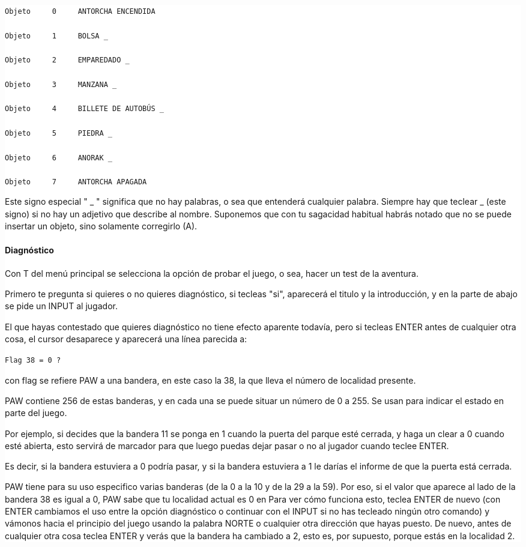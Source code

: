 ```
Objeto     0     ANTORCHA ENCENDIDA

Objeto     1     BOLSA _

Objeto     2     EMPAREDADO _

Objeto     3     MANZANA _

Objeto     4     BILLETE DE AUTOBÚS _

Objeto     5     PIEDRA _

Objeto     6     ANORAK _

Objeto     7     ANTORCHA APAGADA
```

Este signo especial " \_ " significa que no hay palabras, o sea que entenderá cualquier palabra. Siempre hay que teclear \_ \(este signo\) si no hay un adjetivo que describe al nombre. Suponemos que con tu sagacidad habitual habrás notado que no se puede insertar un objeto, sino solamente corregirlo \(A\).

#### Diagnóstico

Con T del menú principal se selecciona la opción de probar el juego, o sea, hacer un test de la aventura.

Primero te pregunta si quieres o no quieres diagnóstico, si tecleas "si", aparecerá el titulo y la introducción, y en la parte de abajo se pide un INPUT al jugador.

El que hayas contestado que quieres diagnóstico no tiene efecto aparente todavía, pero si tecleas ENTER antes de cualquier otra cosa, el cursor desaparece y aparecerá una línea parecida a:

```
Flag 38 = 0 ?
```

con flag se refiere PAW a una bandera, en este caso la 38, la que lleva el número de localidad presente.

PAW contiene 256 de estas banderas, y en cada una se puede situar un número de 0 a 255. Se usan para indicar el estado en parte del juego.

Por ejemplo, si decides que la bandera 11 se ponga en 1 cuando la puerta del parque esté cerrada, y haga un clear a 0 cuando esté abierta, esto servirá de marcador para que luego puedas dejar pasar o no al jugador cuando teclee ENTER.

Es decir, si la bandera estuviera a 0 podría pasar, y si la bandera estuviera a 1 le darías el informe de que la puerta está cerrada.

PAW tiene para su uso especifico varias banderas \(de la 0 a la 10 y de la 29 a la 59\). Por eso, si el valor que aparece al lado de la bandera 38 es igual a 0, PAW sabe que tu localidad actual es 0 en Para ver cómo funciona esto, teclea ENTER de nuevo \(con ENTER cambiamos el uso entre la opción diagnóstico o continuar con el INPUT si no has tecleado ningún otro comando\) y vámonos hacia el principio del juego usando la palabra NORTE o cualquier otra dirección que hayas puesto. De nuevo, antes de cualquier otra cosa teclea ENTER y verás que la bandera ha cambiado a 2, esto es, por supuesto, porque estás en la localidad 2.
